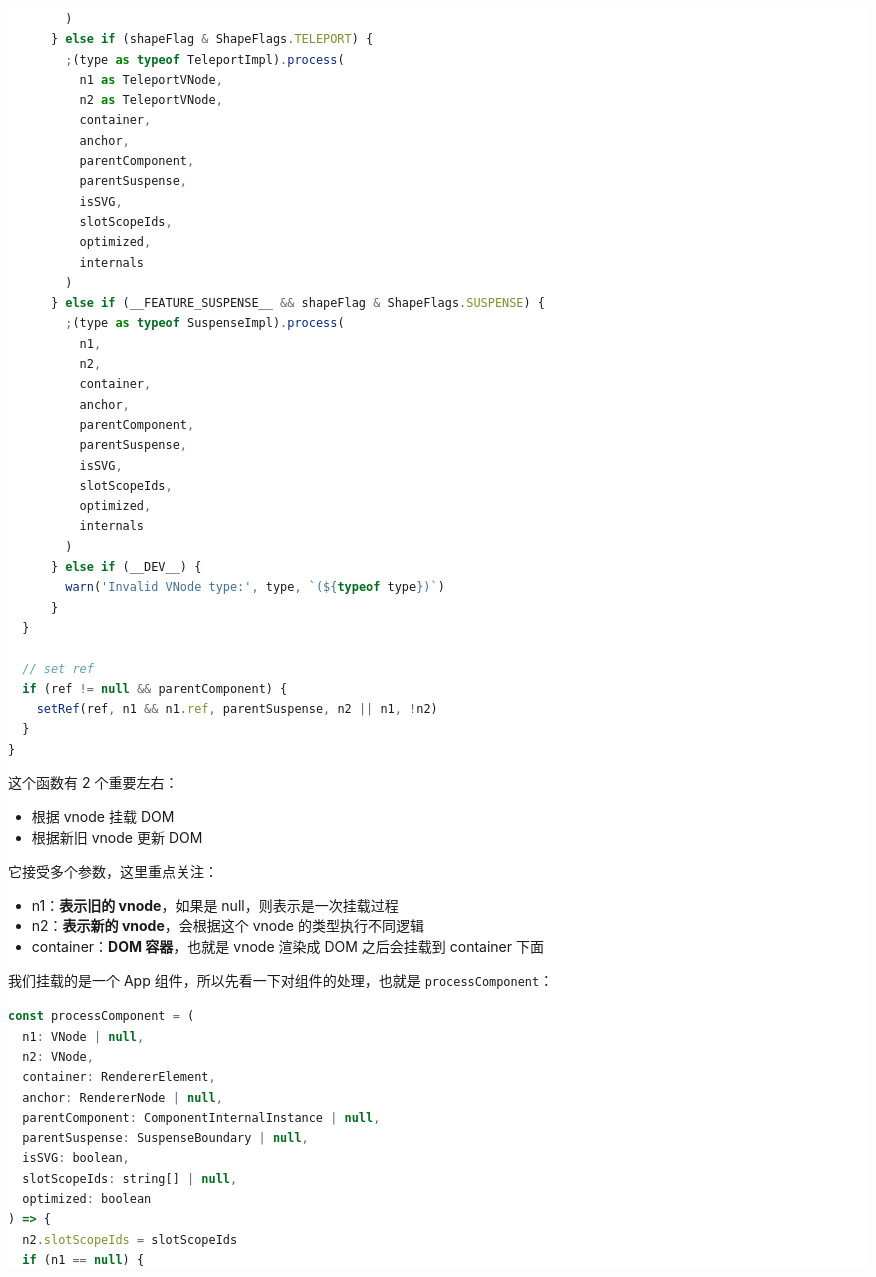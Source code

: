 ```js
        )
      } else if (shapeFlag & ShapeFlags.TELEPORT) {
        ;(type as typeof TeleportImpl).process(
          n1 as TeleportVNode,
          n2 as TeleportVNode,
          container,
          anchor,
          parentComponent,
          parentSuspense,
          isSVG,
          slotScopeIds,
          optimized,
          internals
        )
      } else if (__FEATURE_SUSPENSE__ && shapeFlag & ShapeFlags.SUSPENSE) {
        ;(type as typeof SuspenseImpl).process(
          n1,
          n2,
          container,
          anchor,
          parentComponent,
          parentSuspense,
          isSVG,
          slotScopeIds,
          optimized,
          internals
        )
      } else if (__DEV__) {
        warn('Invalid VNode type:', type, `(${typeof type})`)
      }
  }

  // set ref
  if (ref != null && parentComponent) {
    setRef(ref, n1 && n1.ref, parentSuspense, n2 || n1, !n2)
  }
}
```

这个函数有 2 个重要左右：

- 根据 vnode 挂载 DOM
- 根据新旧 vnode 更新 DOM

它接受多个参数，这里重点关注：

- n1：**表示旧的 vnode**，如果是 null，则表示是一次挂载过程
- n2：**表示新的 vnode**，会根据这个 vnode 的类型执行不同逻辑
- container：**DOM 容器**，也就是 vnode 渲染成 DOM 之后会挂载到 container 下面

我们挂载的是一个 App 组件，所以先看一下对组件的处理，也就是 `processComponent`：

```js
const processComponent = (
  n1: VNode | null,
  n2: VNode,
  container: RendererElement,
  anchor: RendererNode | null,
  parentComponent: ComponentInternalInstance | null,
  parentSuspense: SuspenseBoundary | null,
  isSVG: boolean,
  slotScopeIds: string[] | null,
  optimized: boolean
) => {
  n2.slotScopeIds = slotScopeIds
  if (n1 == null) {
```